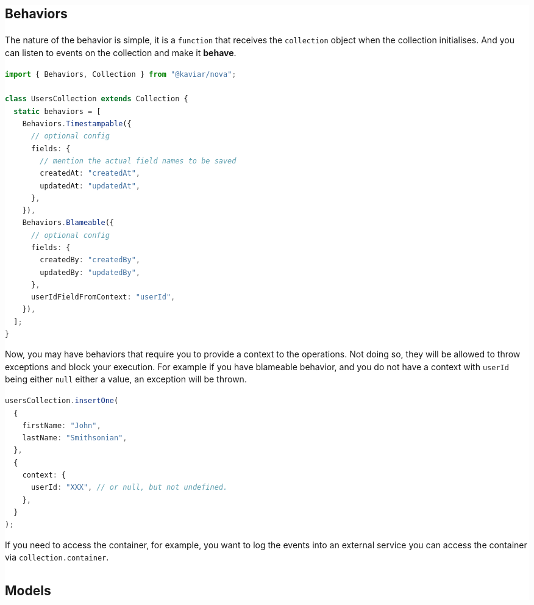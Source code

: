 ## Behaviors

The nature of the behavior is simple, it is a `function` that receives the `collection` object when the collection initialises. And you can listen to events on the collection and make it **behave**.

```typescript
import { Behaviors, Collection } from "@kaviar/nova";

class UsersCollection extends Collection {
  static behaviors = [
    Behaviors.Timestampable({
      // optional config
      fields: {
        // mention the actual field names to be saved
        createdAt: "createdAt",
        updatedAt: "updatedAt",
      },
    }),
    Behaviors.Blameable({
      // optional config
      fields: {
        createdBy: "createdBy",
        updatedBy: "updatedBy",
      },
      userIdFieldFromContext: "userId",
    }),
  ];
}
```

Now, you may have behaviors that require you to provide a context to the operations. Not doing so, they will be allowed to throw exceptions and block your execution. For example if you have blameable behavior, and you do not have a context with `userId` being either `null` either a value, an exception will be thrown.

```typescript
usersCollection.insertOne(
  {
    firstName: "John",
    lastName: "Smithsonian",
  },
  {
    context: {
      userId: "XXX", // or null, but not undefined.
    },
  }
);
```

If you need to access the container, for example, you want to log the events into an external service you can access the container via `collection.container`.

## Models
